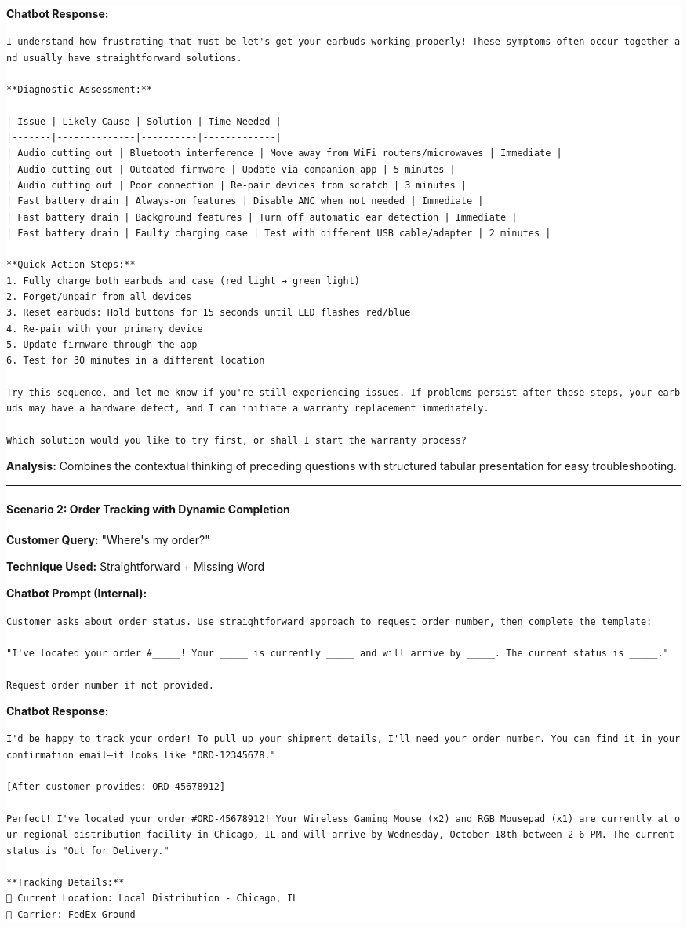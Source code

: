 **Chatbot Response:**
```
I understand how frustrating that must be—let's get your earbuds working properly! These symptoms often occur together and usually have straightforward solutions.

**Diagnostic Assessment:**

| Issue | Likely Cause | Solution | Time Needed |
|-------|--------------|----------|-------------|
| Audio cutting out | Bluetooth interference | Move away from WiFi routers/microwaves | Immediate |
| Audio cutting out | Outdated firmware | Update via companion app | 5 minutes |
| Audio cutting out | Poor connection | Re-pair devices from scratch | 3 minutes |
| Fast battery drain | Always-on features | Disable ANC when not needed | Immediate |
| Fast battery drain | Background features | Turn off automatic ear detection | Immediate |
| Fast battery drain | Faulty charging case | Test with different USB cable/adapter | 2 minutes |

**Quick Action Steps:**
1. Fully charge both earbuds and case (red light → green light)
2. Forget/unpair from all devices
3. Reset earbuds: Hold buttons for 15 seconds until LED flashes red/blue
4. Re-pair with your primary device
5. Update firmware through the app
6. Test for 30 minutes in a different location

Try this sequence, and let me know if you're still experiencing issues. If problems persist after these steps, your earbuds may have a hardware defect, and I can initiate a warranty replacement immediately.

Which solution would you like to try first, or shall I start the warranty process?
```

**Analysis:** Combines the contextual thinking of preceding questions with structured tabular presentation for easy troubleshooting.

---

#### Scenario 2: Order Tracking with Dynamic Completion

**Customer Query:** "Where's my order?"

**Technique Used:** Straightforward + Missing Word

**Chatbot Prompt (Internal):**
```
Customer asks about order status. Use straightforward approach to request order number, then complete the template:

"I've located your order #_____! Your _____ is currently _____ and will arrive by _____. The current status is _____."

Request order number if not provided.
```

**Chatbot Response:**
```
I'd be happy to track your order! To pull up your shipment details, I'll need your order number. You can find it in your confirmation email—it looks like "ORD-12345678."

[After customer provides: ORD-45678912]

Perfect! I've located your order #ORD-45678912! Your Wireless Gaming Mouse (x2) and RGB Mousepad (x1) are currently at our regional distribution facility in Chicago, IL and will arrive by Wednesday, October 18th between 2-6 PM. The current status is "Out for Delivery."

**Tracking Details:**
📍 Current Location: Local Distribution - Chicago, IL  
🚚 Carrier: FedEx Ground  
```